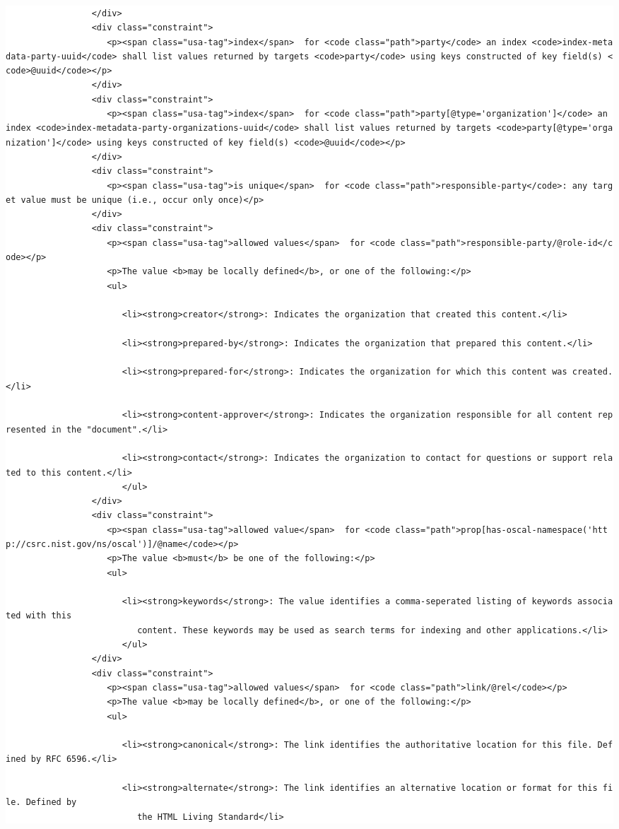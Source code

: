                      </div>
                     <div class="constraint">
                        <p><span class="usa-tag">index</span>  for <code class="path">party</code> an index <code>index-metadata-party-uuid</code> shall list values returned by targets <code>party</code> using keys constructed of key field(s) <code>@uuid</code></p>
                     </div>
                     <div class="constraint">
                        <p><span class="usa-tag">index</span>  for <code class="path">party[@type='organization']</code> an index <code>index-metadata-party-organizations-uuid</code> shall list values returned by targets <code>party[@type='organization']</code> using keys constructed of key field(s) <code>@uuid</code></p>
                     </div>
                     <div class="constraint">
                        <p><span class="usa-tag">is unique</span>  for <code class="path">responsible-party</code>: any target value must be unique (i.e., occur only once)</p>
                     </div>
                     <div class="constraint">
                        <p><span class="usa-tag">allowed values</span>  for <code class="path">responsible-party/@role-id</code></p>
                        <p>The value <b>may be locally defined</b>, or one of the following:</p>
                        <ul>
                           
                           <li><strong>creator</strong>: Indicates the organization that created this content.</li>
                           
                           <li><strong>prepared-by</strong>: Indicates the organization that prepared this content.</li>
                           
                           <li><strong>prepared-for</strong>: Indicates the organization for which this content was created.</li>
                           
                           <li><strong>content-approver</strong>: Indicates the organization responsible for all content represented in the "document".</li>
                           
                           <li><strong>contact</strong>: Indicates the organization to contact for questions or support related to this content.</li>
                           </ul>
                     </div>
                     <div class="constraint">
                        <p><span class="usa-tag">allowed value</span>  for <code class="path">prop[has-oscal-namespace('http://csrc.nist.gov/ns/oscal')]/@name</code></p>
                        <p>The value <b>must</b> be one of the following:</p>
                        <ul>
                           
                           <li><strong>keywords</strong>: The value identifies a comma-seperated listing of keywords associated with this
                              content. These keywords may be used as search terms for indexing and other applications.</li>
                           </ul>
                     </div>
                     <div class="constraint">
                        <p><span class="usa-tag">allowed values</span>  for <code class="path">link/@rel</code></p>
                        <p>The value <b>may be locally defined</b>, or one of the following:</p>
                        <ul>
                           
                           <li><strong>canonical</strong>: The link identifies the authoritative location for this file. Defined by RFC 6596.</li>
                           
                           <li><strong>alternate</strong>: The link identifies an alternative location or format for this file. Defined by
                              the HTML Living Standard</li>
                           